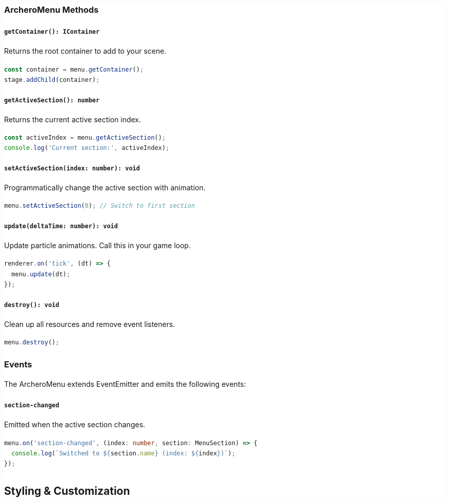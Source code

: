 ### ArcheroMenu Methods

#### `getContainer(): IContainer`
Returns the root container to add to your scene.

```typescript
const container = menu.getContainer();
stage.addChild(container);
```

#### `getActiveSection(): number`
Returns the current active section index.

```typescript
const activeIndex = menu.getActiveSection();
console.log('Current section:', activeIndex);
```

#### `setActiveSection(index: number): void`
Programmatically change the active section with animation.

```typescript
menu.setActiveSection(0); // Switch to first section
```

#### `update(deltaTime: number): void`
Update particle animations. Call this in your game loop.

```typescript
renderer.on('tick', (dt) => {
  menu.update(dt);
});
```

#### `destroy(): void`
Clean up all resources and remove event listeners.

```typescript
menu.destroy();
```

### Events

The ArcheroMenu extends EventEmitter and emits the following events:

#### `section-changed`
Emitted when the active section changes.

```typescript
menu.on('section-changed', (index: number, section: MenuSection) => {
  console.log(`Switched to ${section.name} (index: ${index})`);
});
```

## Styling & Customization
